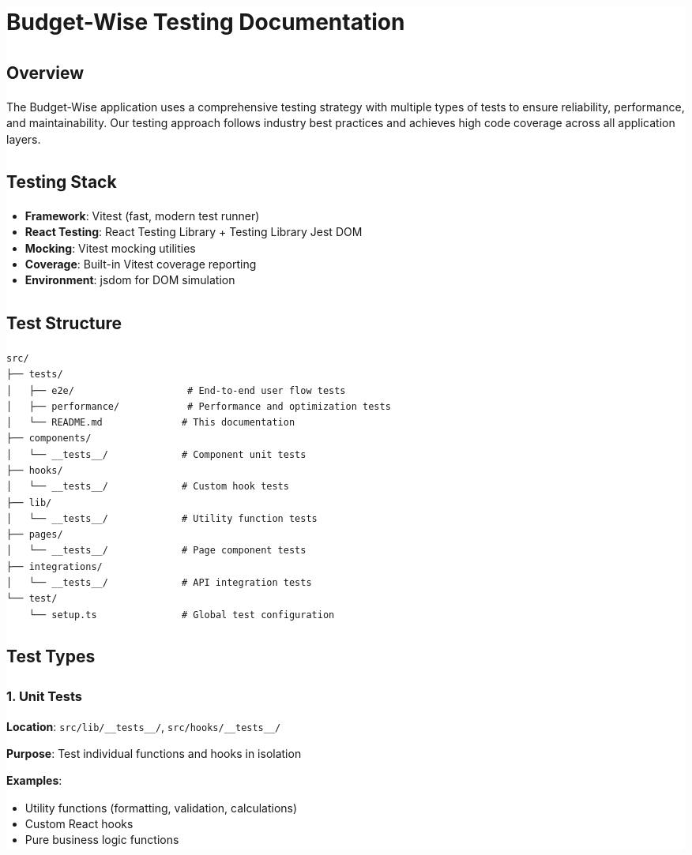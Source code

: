 # Budget-Wise Testing Documentation

## Overview

The Budget-Wise application uses a comprehensive testing strategy with multiple types of tests to ensure reliability, performance, and maintainability. Our testing approach follows industry best practices and achieves high code coverage across all application layers.

## Testing Stack

- **Framework**: Vitest (fast, modern test runner)
- **React Testing**: React Testing Library + Testing Library Jest DOM
- **Mocking**: Vitest mocking utilities
- **Coverage**: Built-in Vitest coverage reporting
- **Environment**: jsdom for DOM simulation

## Test Structure

```
src/
├── tests/
│   ├── e2e/                    # End-to-end user flow tests
│   ├── performance/            # Performance and optimization tests
│   └── README.md              # This documentation
├── components/
│   └── __tests__/             # Component unit tests
├── hooks/
│   └── __tests__/             # Custom hook tests
├── lib/
│   └── __tests__/             # Utility function tests
├── pages/
│   └── __tests__/             # Page component tests
├── integrations/
│   └── __tests__/             # API integration tests
└── test/
    └── setup.ts               # Global test configuration
```

## Test Types

### 1. Unit Tests

**Location**: `src/lib/__tests__/`, `src/hooks/__tests__/`

**Purpose**: Test individual functions and hooks in isolation

**Examples**:
- Utility functions (formatting, validation, calculations)
- Custom React hooks
- Pure business logic functions
